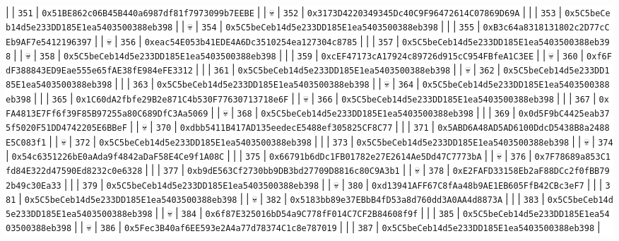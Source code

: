 |  | `351` | `0x51BE862c06B45B440a6987df81f7973099b7EEBE` |
| 💀 | `352` | `0x3173D4220349345Dc40C9F96472614C07869D69A` |
|  | `353` | `0x5C5beCeb14d5e233DD185E1ea5403500388eb398` |
| 💀 | `354` | `0x5C5beCeb14d5e233DD185E1ea5403500388eb398` |
|  | `355` | `0xB3c64a8318131802c2D77cCEb9AF7e5412196397` |
| 💀 | `356` | `0xeac54E053b41EDE4A6Dc3510254ea127304c8785` |
|  | `357` | `0x5C5beCeb14d5e233DD185E1ea5403500388eb398` |
| 💀 | `358` | `0x5C5beCeb14d5e233DD185E1ea5403500388eb398` |
|  | `359` | `0xcEF47173cA17924c89726d915cC954FBfeA1C3EE` |
| 💀 | `360` | `0xf6FdF388843ED9Eae555e65fAE38fE984eFE3312` |
|  | `361` | `0x5C5beCeb14d5e233DD185E1ea5403500388eb398` |
| 💀 | `362` | `0x5C5beCeb14d5e233DD185E1ea5403500388eb398` |
|  | `363` | `0x5C5beCeb14d5e233DD185E1ea5403500388eb398` |
| 💀 | `364` | `0x5C5beCeb14d5e233DD185E1ea5403500388eb398` |
|  | `365` | `0x1C60dA2fbfe29B2e871C4b530F77630713718e6F` |
| 💀 | `366` | `0x5C5beCeb14d5e233DD185E1ea5403500388eb398` |
|  | `367` | `0xFA4813E7Ff6f39F85B97255a80C689DfC3Aa5069` |
| 💀 | `368` | `0x5C5beCeb14d5e233DD185E1ea5403500388eb398` |
|  | `369` | `0x0d5F9bC4425eab375f5020F51DD4742205E6BBeF` |
| 💀 | `370` | `0xdbb5411B417AD135eedecE5488ef305825CF8C77` |
|  | `371` | `0x5ABD6A48AD5AD6100DdcD5438B8a2488E5C083f1` |
| 💀 | `372` | `0x5C5beCeb14d5e233DD185E1ea5403500388eb398` |
|  | `373` | `0x5C5beCeb14d5e233DD185E1ea5403500388eb398` |
| 💀 | `374` | `0x54c6351226bE0aAda9f4842aDaF58E4Ce9f1A08C` |
|  | `375` | `0x66791b6dDc1FB01782e27E2614Ae5Dd47C7773bA` |
| 💀 | `376` | `0x7F78689a853C1fd84E322d47590Ed8232c0e6328` |
|  | `377` | `0xb9dE563Cf2730bb9DB3bd27709D8816c80C9A3b1` |
| 💀 | `378` | `0xE2FAFD33158Eb2aF88DCc2f0fBB792b49c30Ea33` |
|  | `379` | `0x5C5beCeb14d5e233DD185E1ea5403500388eb398` |
| 💀 | `380` | `0xd13941AFF67C8fAa48b9AE1EB605FfB42CBc3eF7` |
|  | `381` | `0x5C5beCeb14d5e233DD185E1ea5403500388eb398` |
| 💀 | `382` | `0x5183bb89e37EBbB4fD53a8d760dd3A0AA4d8873A` |
|  | `383` | `0x5C5beCeb14d5e233DD185E1ea5403500388eb398` |
| 💀 | `384` | `0x6f87E325016bD54a9C778fF014C7CF2B84608f9f` |
|  | `385` | `0x5C5beCeb14d5e233DD185E1ea5403500388eb398` |
| 💀 | `386` | `0x5Fec3B40af6EE593e2A4a77d78374C1c8e787019` |
|  | `387` | `0x5C5beCeb14d5e233DD185E1ea5403500388eb398` |